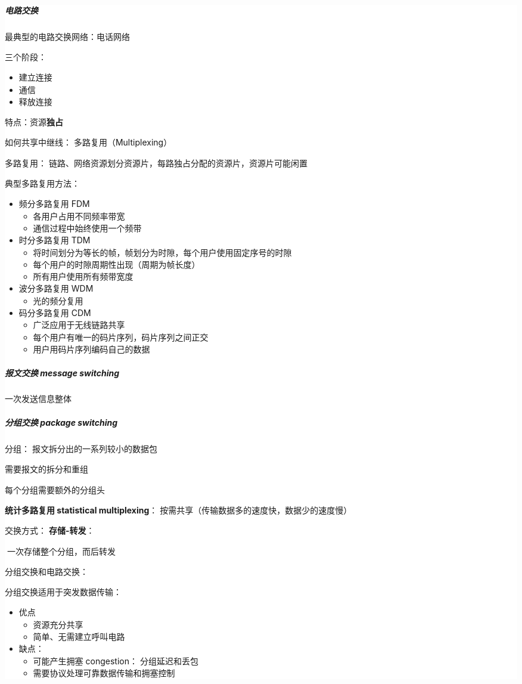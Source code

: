 ##### 电路交换

最典型的电路交换网络：电话网络

三个阶段：

* 建立连接
* 通信
* 释放连接

特点：资源**独占**

如何共享中继线： 多路复用（Multiplexing）

多路复用： 链路、网络资源划分资源片，每路独占分配的资源片，资源片可能闲置

典型多路复用方法：

* 频分多路复用 FDM
  * 各用户占用不同频率带宽
  * 通信过程中始终使用一个频带
* 时分多路复用 TDM
  * 将时间划分为等长的帧，帧划分为时隙，每个用户使用固定序号的时隙
  * 每个用户的时隙周期性出现（周期为帧长度）
  * 所有用户使用所有频带宽度
* 波分多路复用 WDM
  * 光的频分复用
* 码分多路复用 CDM
  * 广泛应用于无线链路共享
  * 每个用户有唯一的码片序列，码片序列之间正交
  * 用户用码片序列编码自己的数据

##### 报文交换 message switching

一次发送信息整体

##### 分组交换 package switching

分组： 报文拆分出的一系列较小的数据包

需要报文的拆分和重组

每个分组需要额外的分组头

**统计多路复用 statistical multiplexing**： 按需共享（传输数据多的速度快，数据少的速度慢）

交换方式： **存储-转发**：

​	一次存储整个分组，而后转发

分组交换和电路交换：

分组交换适用于突发数据传输：

* 优点
    * 资源充分共享
  * 简单、无需建立呼叫电路
* 缺点：
  * 可能产生拥塞 congestion： 分组延迟和丢包
  * 需要协议处理可靠数据传输和拥塞控制
